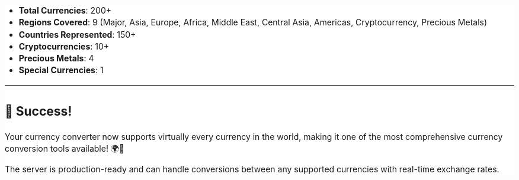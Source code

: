 - **Total Currencies**: 200+
- **Regions Covered**: 9 (Major, Asia, Europe, Africa, Middle East, Central Asia, Americas, Cryptocurrency, Precious Metals)
- **Countries Represented**: 150+
- **Cryptocurrencies**: 10+
- **Precious Metals**: 4
- **Special Currencies**: 1

---

## 🎉 Success!

Your currency converter now supports virtually every currency in the world, making it one of the most comprehensive currency conversion tools available! 🌍💱

The server is production-ready and can handle conversions between any supported currencies with real-time exchange rates.
